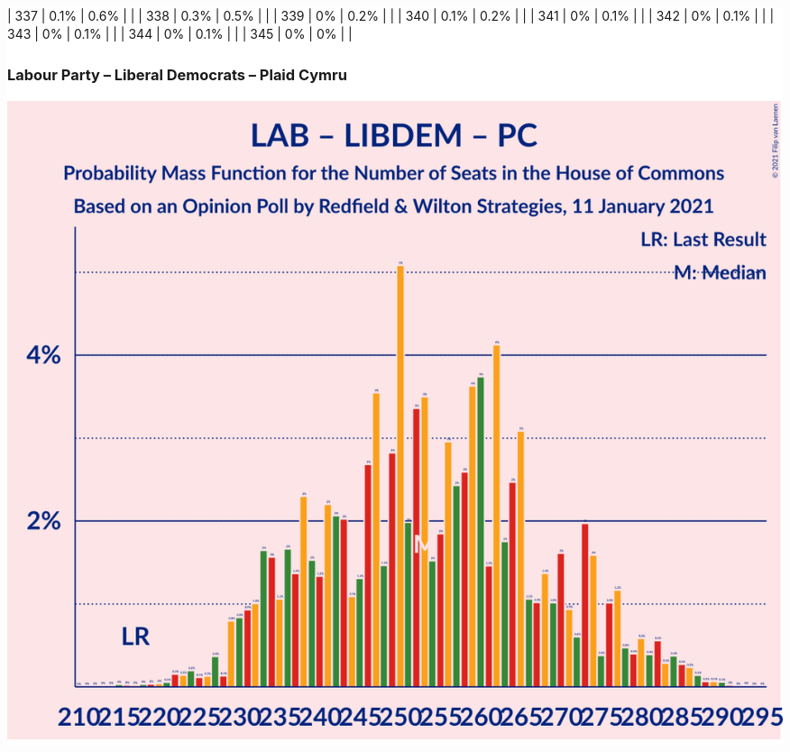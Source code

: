 | 337 | 0.1% | 0.6% |  |
| 338 | 0.3% | 0.5% |  |
| 339 | 0% | 0.2% |  |
| 340 | 0.1% | 0.2% |  |
| 341 | 0% | 0.1% |  |
| 342 | 0% | 0.1% |  |
| 343 | 0% | 0.1% |  |
| 344 | 0% | 0.1% |  |
| 345 | 0% | 0% |  |

### Labour Party – Liberal Democrats – Plaid Cymru

![Graph with seats probability mass function not yet produced](2021-01-11-RedfieldWiltonStrategies-coalitions-seats-pmf-lab–libdem–pc.png "Seats Probability Mass Function")
